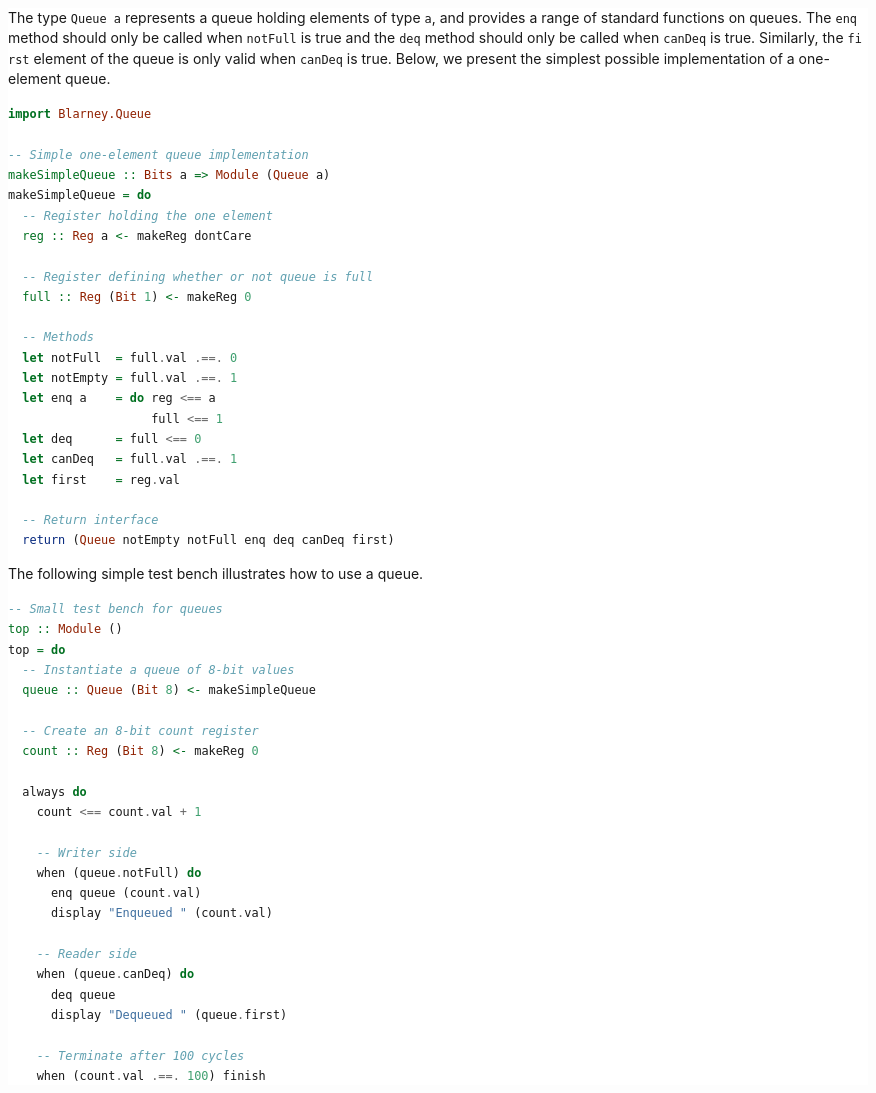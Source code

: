 The type `Queue a` represents a queue holding elements of type `a`,
and provides a range of standard functions on queues.  The `enq`
method should only be called when `notFull` is true and the `deq`
method should only be called when `canDeq` is true.  Similarly, the
`first` element of the queue is only valid when `canDeq` is true.
Below, we present the simplest possible implementation of a
one-element queue.

```hs
import Blarney.Queue

-- Simple one-element queue implementation
makeSimpleQueue :: Bits a => Module (Queue a)
makeSimpleQueue = do
  -- Register holding the one element
  reg :: Reg a <- makeReg dontCare

  -- Register defining whether or not queue is full
  full :: Reg (Bit 1) <- makeReg 0

  -- Methods
  let notFull  = full.val .==. 0
  let notEmpty = full.val .==. 1
  let enq a    = do reg <== a
                    full <== 1
  let deq      = full <== 0
  let canDeq   = full.val .==. 1
  let first    = reg.val

  -- Return interface
  return (Queue notEmpty notFull enq deq canDeq first)
```

The following simple test bench illustrates how to use a queue.

```hs
-- Small test bench for queues
top :: Module ()
top = do
  -- Instantiate a queue of 8-bit values
  queue :: Queue (Bit 8) <- makeSimpleQueue

  -- Create an 8-bit count register
  count :: Reg (Bit 8) <- makeReg 0

  always do
    count <== count.val + 1

    -- Writer side
    when (queue.notFull) do
      enq queue (count.val)
      display "Enqueued " (count.val)

    -- Reader side
    when (queue.canDeq) do
      deq queue
      display "Dequeued " (queue.first)

    -- Terminate after 100 cycles
    when (count.val .==. 100) finish
```
